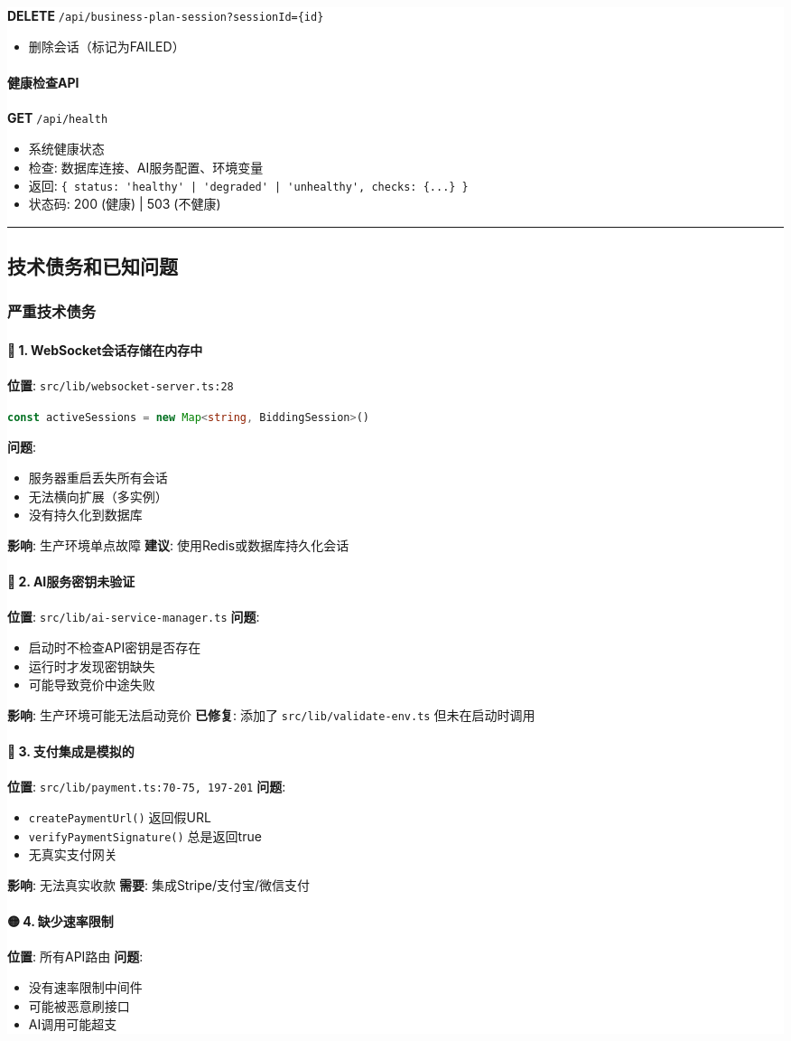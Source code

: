 **DELETE** `/api/business-plan-session?sessionId={id}`
- 删除会话（标记为FAILED）

#### 健康检查API

**GET** `/api/health`
- 系统健康状态
- 检查: 数据库连接、AI服务配置、环境变量
- 返回: `{ status: 'healthy' | 'degraded' | 'unhealthy', checks: {...} }`
- 状态码: 200 (健康) | 503 (不健康)

---

## 技术债务和已知问题

### 严重技术债务

#### 🔴 1. WebSocket会话存储在内存中
**位置**: `src/lib/websocket-server.ts:28`
```typescript
const activeSessions = new Map<string, BiddingSession>()
```
**问题**:
- 服务器重启丢失所有会话
- 无法横向扩展（多实例）
- 没有持久化到数据库

**影响**: 生产环境单点故障
**建议**: 使用Redis或数据库持久化会话

#### 🔴 2. AI服务密钥未验证
**位置**: `src/lib/ai-service-manager.ts`
**问题**:
- 启动时不检查API密钥是否存在
- 运行时才发现密钥缺失
- 可能导致竞价中途失败

**影响**: 生产环境可能无法启动竞价
**已修复**: 添加了 `src/lib/validate-env.ts` 但未在启动时调用

#### 🔴 3. 支付集成是模拟的
**位置**: `src/lib/payment.ts:70-75, 197-201`
**问题**:
- `createPaymentUrl()` 返回假URL
- `verifyPaymentSignature()` 总是返回true
- 无真实支付网关

**影响**: 无法真实收款
**需要**: 集成Stripe/支付宝/微信支付

#### 🟡 4. 缺少速率限制
**位置**: 所有API路由
**问题**:
- 没有速率限制中间件
- 可能被恶意刷接口
- AI调用可能超支
